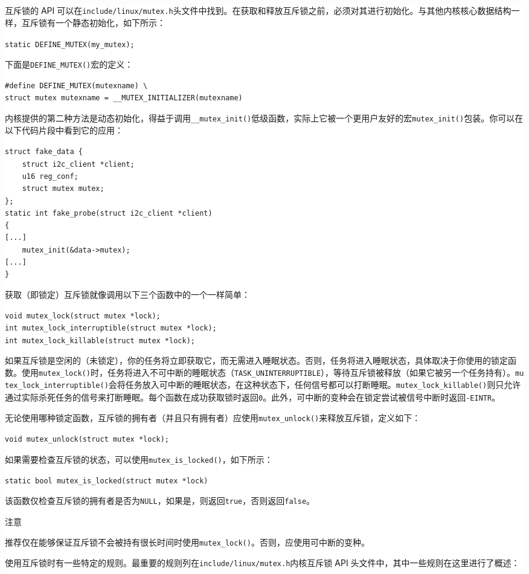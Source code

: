 互斥锁的 API 可以在`include/linux/mutex.h`头文件中找到。在获取和释放互斥锁之前，必须对其进行初始化。与其他内核核心数据结构一样，互斥锁有一个静态初始化，如下所示：

```
static DEFINE_MUTEX(my_mutex);
```

下面是`DEFINE_MUTEX()`宏的定义：

```
#define DEFINE_MUTEX(mutexname) \
struct mutex mutexname = __MUTEX_INITIALIZER(mutexname)
```

内核提供的第二种方法是动态初始化，得益于调用`__mutex_init()`低级函数，实际上它被一个更用户友好的宏`mutex_init()`包装。你可以在以下代码片段中看到它的应用：

```
struct fake_data {
    struct i2c_client *client;
    u16 reg_conf;
    struct mutex mutex;
};
static int fake_probe(struct i2c_client *client)
{
[...]
    mutex_init(&data->mutex);
[...]
}
```

获取（即锁定）互斥锁就像调用以下三个函数中的一个一样简单：

```
void mutex_lock(struct mutex *lock);
int mutex_lock_interruptible(struct mutex *lock);
int mutex_lock_killable(struct mutex *lock);
```

如果互斥锁是空闲的（未锁定），你的任务将立即获取它，而无需进入睡眠状态。否则，任务将进入睡眠状态，具体取决于你使用的锁定函数。使用`mutex_lock()`时，任务将进入不可中断的睡眠状态（`TASK_UNINTERRUPTIBLE`），等待互斥锁被释放（如果它被另一个任务持有）。`mutex_lock_interruptible()`会将任务放入可中断的睡眠状态，在这种状态下，任何信号都可以打断睡眠。`mutex_lock_killable()`则只允许通过实际杀死任务的信号来打断睡眠。每个函数在成功获取锁时返回`0`。此外，可中断的变种会在锁定尝试被信号中断时返回`-EINTR`。

无论使用哪种锁定函数，互斥锁的拥有者（并且只有拥有者）应使用`mutex_unlock()`来释放互斥锁，定义如下：

```
void mutex_unlock(struct mutex *lock);
```

如果需要检查互斥锁的状态，可以使用`mutex_is_locked()`，如下所示：

```
static bool mutex_is_locked(struct mutex *lock)
```

该函数仅检查互斥锁的拥有者是否为`NULL`，如果是，则返回`true`，否则返回`false`。

注意

推荐仅在能够保证互斥锁不会被持有很长时间时使用`mutex_lock()`。否则，应使用可中断的变种。

使用互斥锁时有一些特定的规则。最重要的规则列在`include/linux/mutex.h`内核互斥锁 API 头文件中，其中一些规则在这里进行了概述：
